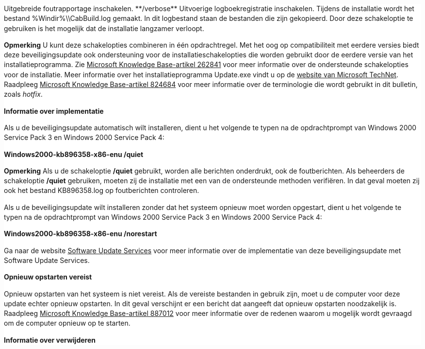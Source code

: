 <td style="border:1px solid black;">
Uitgebreide foutrapportage inschakelen.
</td>
</tr>
<tr>
<td style="border:1px solid black;">
**/verbose**
</td>
<td style="border:1px solid black;">
Uitvoerige logboekregistratie inschakelen. Tijdens de installatie wordt het bestand %Windir%\\CabBuild.log gemaakt. In dit logbestand staan de bestanden die zijn gekopieerd. Door deze schakeloptie te gebruiken is het mogelijk dat de installatie langzamer verloopt.
</td>
</tr>
</table>
 
**Opmerking** U kunt deze schakelopties combineren in één opdrachtregel. Met het oog op compatibiliteit met eerdere versies biedt deze beveiligingsupdate ook ondersteuning voor de installatieschakelopties die worden gebruikt door de eerdere versie van het installatieprogramma. Zie [Microsoft Knowledge Base-artikel 262841](http://support.microsoft.com/kb/262841) voor meer informatie over de ondersteunde schakelopties voor de installatie. Meer informatie over het installatieprogramma Update.exe vindt u op de [website van Microsoft TechNet](http://go.microsoft.com/fwlink/?linkid=38951). Raadpleeg [Microsoft Knowledge Base-artikel 824684](http://support.microsoft.com/kb/824684) voor meer informatie over de terminologie die wordt gebruikt in dit bulletin, zoals *hotfix*.

**Informatie over implementatie**

Als u de beveiligingsupdate automatisch wilt installeren, dient u het volgende te typen na de opdrachtprompt van Windows 2000 Service Pack 3 en Windows 2000 Service Pack 4:

**Windows2000-kb896358-x86-enu /quiet**

**Opmerking** Als u de schakeloptie **/quiet** gebruikt, worden alle berichten onderdrukt, ook de foutberichten. Als beheerders de schakeloptie **/quiet** gebruiken, moeten zij de installatie met een van de ondersteunde methoden verifiëren. In dat geval moeten zij ook het bestand KB896358.log op foutberichten controleren.

Als u de beveiligingsupdate wilt installeren zonder dat het systeem opnieuw moet worden opgestart, dient u het volgende te typen na de opdrachtprompt van Windows 2000 Service Pack 3 en Windows 2000 Service Pack 4:

**Windows2000-kb896358-x86-enu /norestart**

Ga naar de website [Software Update Services](http://go.microsoft.com/fwlink/?linkid=21125) voor meer informatie over de implementatie van deze beveiligingsupdate met Software Update Services.

**Opnieuw opstarten vereist**

Opnieuw opstarten van het systeem is niet vereist. Als de vereiste bestanden in gebruik zijn, moet u de computer voor deze update echter opnieuw opstarten. In dit geval verschijnt er een bericht dat aangeeft dat opnieuw opstarten noodzakelijk is. Raadpleeg [Microsoft Knowledge Base-artikel 887012](http://support.microsoft.com/kb/887012) voor meer informatie over de redenen waarom u mogelijk wordt gevraagd om de computer opnieuw op te starten.

**Informatie over verwijderen**
